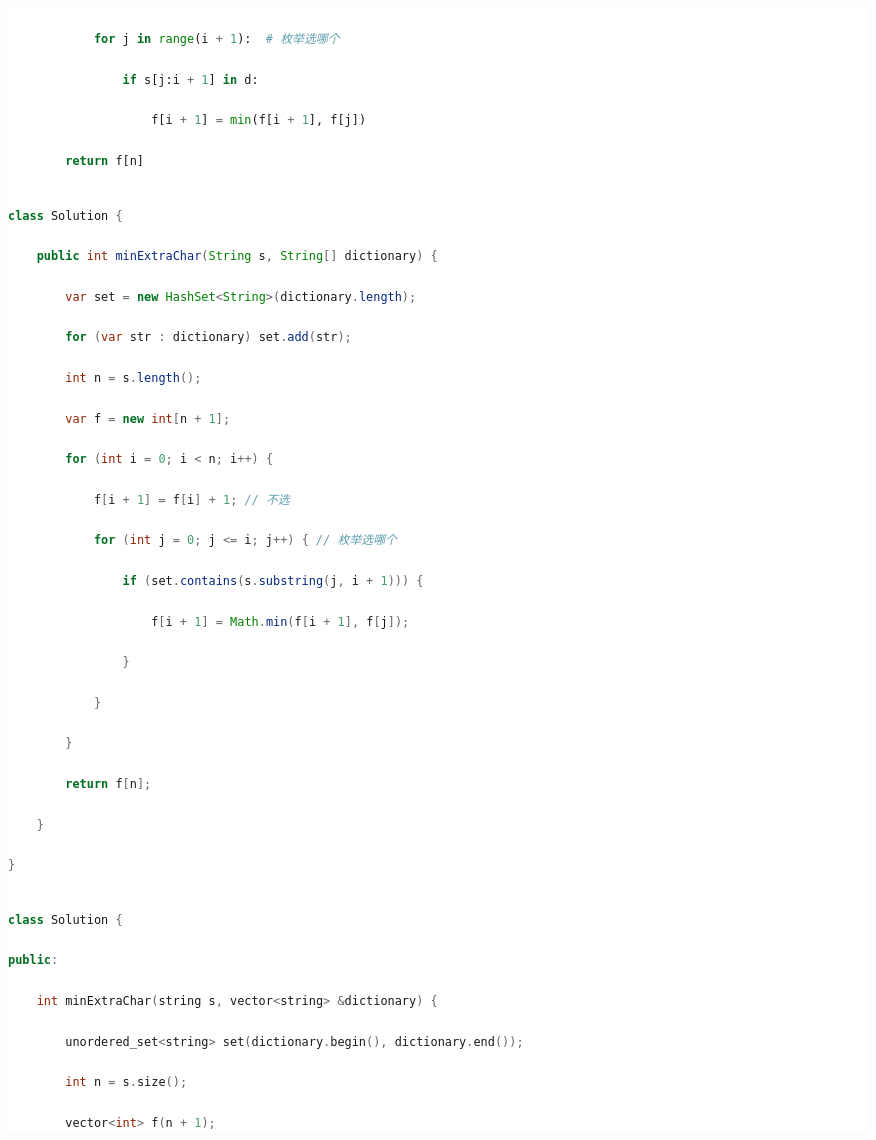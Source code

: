 ```py [sol-Python3]

            for j in range(i + 1):  # 枚举选哪个

                if s[j:i + 1] in d:

                    f[i + 1] = min(f[i + 1], f[j])

        return f[n]

```



```java [sol-Java]

class Solution {

    public int minExtraChar(String s, String[] dictionary) {

        var set = new HashSet<String>(dictionary.length);

        for (var str : dictionary) set.add(str);

        int n = s.length();

        var f = new int[n + 1];

        for (int i = 0; i < n; i++) {

            f[i + 1] = f[i] + 1; // 不选

            for (int j = 0; j <= i; j++) { // 枚举选哪个

                if (set.contains(s.substring(j, i + 1))) {

                    f[i + 1] = Math.min(f[i + 1], f[j]);

                }

            }

        }

        return f[n];

    }

}

```



```cpp [sol-C++]

class Solution {

public:

    int minExtraChar(string s, vector<string> &dictionary) {

        unordered_set<string> set(dictionary.begin(), dictionary.end());

        int n = s.size();

        vector<int> f(n + 1);
```